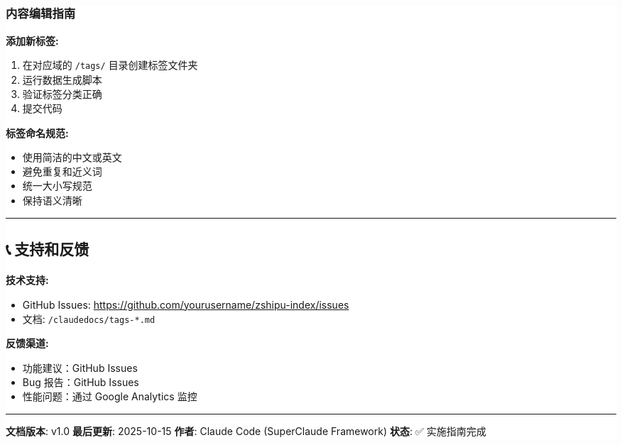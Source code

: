 ### 内容编辑指南

**添加新标签:**
1. 在对应域的 `/tags/` 目录创建标签文件夹
2. 运行数据生成脚本
3. 验证标签分类正确
4. 提交代码

**标签命名规范:**
- 使用简洁的中文或英文
- 避免重复和近义词
- 统一大小写规范
- 保持语义清晰

---

## 📞 支持和反馈

**技术支持:**
- GitHub Issues: https://github.com/yourusername/zshipu-index/issues
- 文档: `/claudedocs/tags-*.md`

**反馈渠道:**
- 功能建议：GitHub Issues
- Bug 报告：GitHub Issues
- 性能问题：通过 Google Analytics 监控

---

**文档版本**: v1.0
**最后更新**: 2025-10-15
**作者**: Claude Code (SuperClaude Framework)
**状态**: ✅ 实施指南完成
